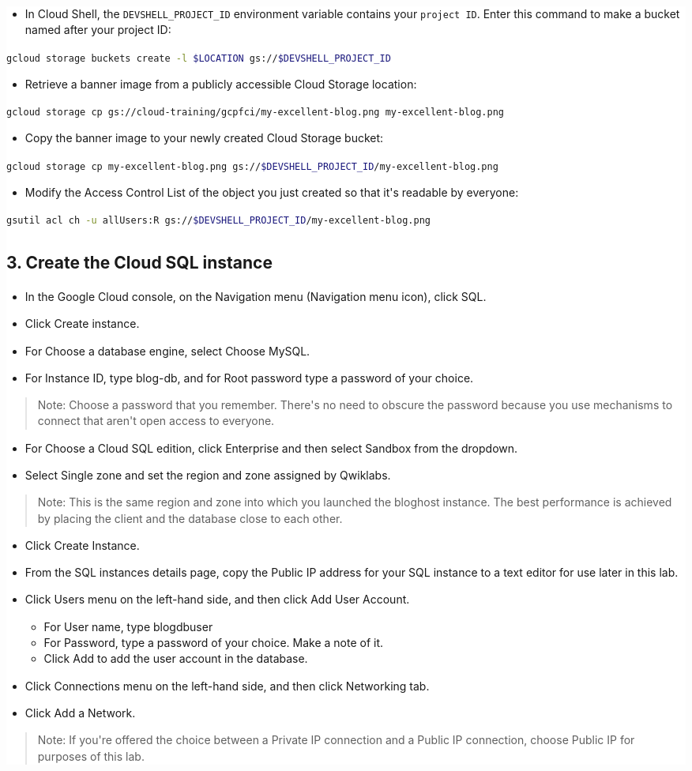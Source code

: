 - In Cloud Shell, the `DEVSHELL_PROJECT_ID` environment variable contains your `project ID`. Enter this command to make a bucket named after your project ID:

```bash
gcloud storage buckets create -l $LOCATION gs://$DEVSHELL_PROJECT_ID
```

- Retrieve a banner image from a publicly accessible Cloud Storage location:

```bash
gcloud storage cp gs://cloud-training/gcpfci/my-excellent-blog.png my-excellent-blog.png
```

- Copy the banner image to your newly created Cloud Storage bucket:

```bash
gcloud storage cp my-excellent-blog.png gs://$DEVSHELL_PROJECT_ID/my-excellent-blog.png
```

- Modify the Access Control List of the object you just created so that it's readable by everyone:

```bash
gsutil acl ch -u allUsers:R gs://$DEVSHELL_PROJECT_ID/my-excellent-blog.png
```


## 3. Create the Cloud SQL instance

- In the Google Cloud console, on the Navigation menu (Navigation menu icon), click SQL.

- Click Create instance.

- For Choose a database engine, select Choose MySQL.

- For Instance ID, type blog-db, and for Root password type a password of your choice.

> Note: Choose a password that you remember. There's no need to obscure the password because you use mechanisms to connect that aren't open access to everyone.

- For Choose a Cloud SQL edition, click Enterprise and then select Sandbox from the dropdown.

- Select Single zone and set the region and zone assigned by Qwiklabs.

> Note: This is the same region and zone into which you launched the bloghost instance. The best performance is achieved by placing the client and the database close to each other.

- Click Create Instance.

- From the SQL instances details page, copy the Public IP address for your SQL instance to a text editor for use later in this lab.

- Click Users menu on the left-hand side, and then click Add User Account.
    - For User name, type blogdbuser
    - For Password, type a password of your choice. Make a note of it.
    - Click Add to add the user account in the database.

- Click Connections menu on the left-hand side, and then click Networking tab.

- Click Add a Network.

> Note: If you're offered the choice between a Private IP connection and a Public IP connection, choose Public IP for purposes of this lab.
